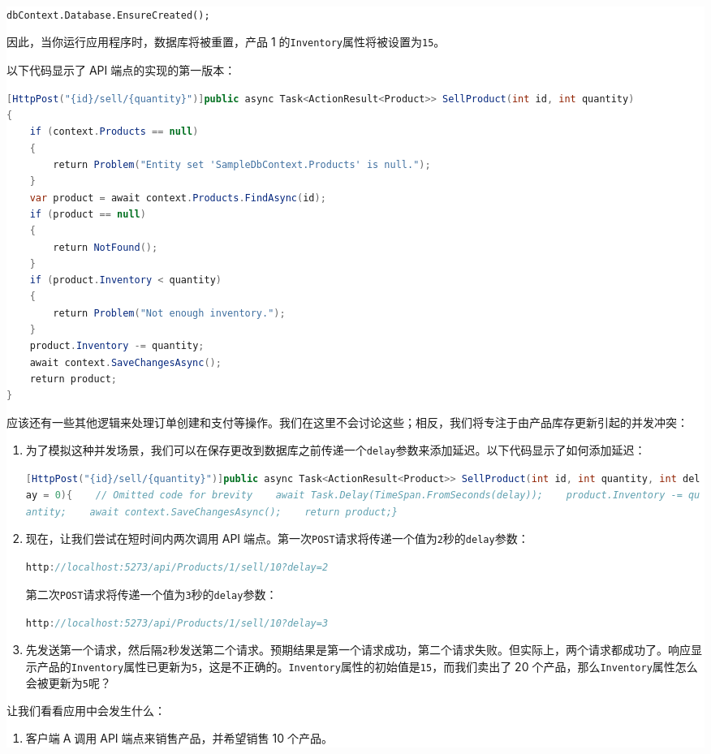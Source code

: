 `dbContext.Database.EnsureCreated();`

因此，当你运行应用程序时，数据库将被重置，产品 1 的`Inventory`属性将被设置为`15`。

以下代码显示了 API 端点的实现的第一版本：

```cs
[HttpPost("{id}/sell/{quantity}")]public async Task<ActionResult<Product>> SellProduct(int id, int quantity)
{
    if (context.Products == null)
    {
        return Problem("Entity set 'SampleDbContext.Products' is null.");
    }
    var product = await context.Products.FindAsync(id);
    if (product == null)
    {
        return NotFound();
    }
    if (product.Inventory < quantity)
    {
        return Problem("Not enough inventory.");
    }
    product.Inventory -= quantity;
    await context.SaveChangesAsync();
    return product;
}
```

应该还有一些其他逻辑来处理订单创建和支付等操作。我们在这里不会讨论这些；相反，我们将专注于由产品库存更新引起的并发冲突：

1.  为了模拟这种并发场景，我们可以在保存更改到数据库之前传递一个`delay`参数来添加延迟。以下代码显示了如何添加延迟：

    ```cs
    [HttpPost("{id}/sell/{quantity}")]public async Task<ActionResult<Product>> SellProduct(int id, int quantity, int delay = 0){    // Omitted code for brevity    await Task.Delay(TimeSpan.FromSeconds(delay));    product.Inventory -= quantity;    await context.SaveChangesAsync();    return product;}
    ```

1.  现在，让我们尝试在短时间内两次调用 API 端点。第一次`POST`请求将传递一个值为`2`秒的`delay`参数：

    ```cs
    http://localhost:5273/api/Products/1/sell/10?delay=2
    ```

    第二次`POST`请求将传递一个值为`3`秒的`delay`参数：

    ```cs
    http://localhost:5273/api/Products/1/sell/10?delay=3
    ```

1.  先发送第一个请求，然后隔`2`秒发送第二个请求。预期结果是第一个请求成功，第二个请求失败。但实际上，两个请求都成功了。响应显示产品的`Inventory`属性已更新为`5`，这是不正确的。`Inventory`属性的初始值是`15`，而我们卖出了 20 个产品，那么`Inventory`属性怎么会被更新为`5`呢？

让我们看看应用中会发生什么：

1.  客户端 A 调用 API 端点来销售产品，并希望销售 10 个产品。
